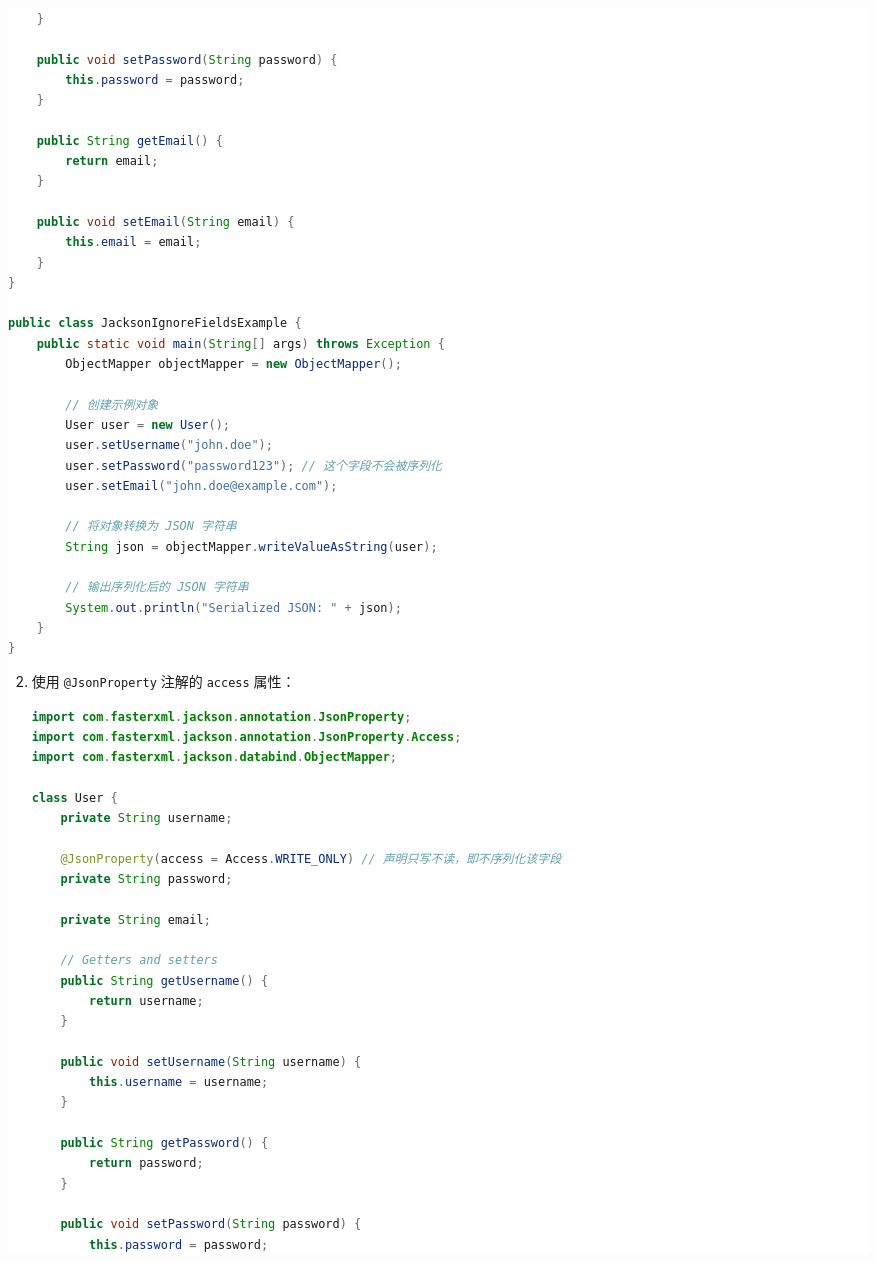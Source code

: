    ```java
       }

       public void setPassword(String password) {
           this.password = password;
       }

       public String getEmail() {
           return email;
       }

       public void setEmail(String email) {
           this.email = email;
       }
   }

   public class JacksonIgnoreFieldsExample {
       public static void main(String[] args) throws Exception {
           ObjectMapper objectMapper = new ObjectMapper();

           // 创建示例对象
           User user = new User();
           user.setUsername("john.doe");
           user.setPassword("password123"); // 这个字段不会被序列化
           user.setEmail("john.doe@example.com");

           // 将对象转换为 JSON 字符串
           String json = objectMapper.writeValueAsString(user);

           // 输出序列化后的 JSON 字符串
           System.out.println("Serialized JSON: " + json);
       }
   }
   ```

2. 使用 `@JsonProperty` 注解的 `access` 属性：

   ```java
   import com.fasterxml.jackson.annotation.JsonProperty;
   import com.fasterxml.jackson.annotation.JsonProperty.Access;
   import com.fasterxml.jackson.databind.ObjectMapper;

   class User {
       private String username;
       
       @JsonProperty(access = Access.WRITE_ONLY) // 声明只写不读，即不序列化该字段
       private String password;
       
       private String email;

       // Getters and setters
       public String getUsername() {
           return username;
       }

       public void setUsername(String username) {
           this.username = username;
       }

       public String getPassword() {
           return password;
       }

       public void setPassword(String password) {
           this.password = password;
   ```